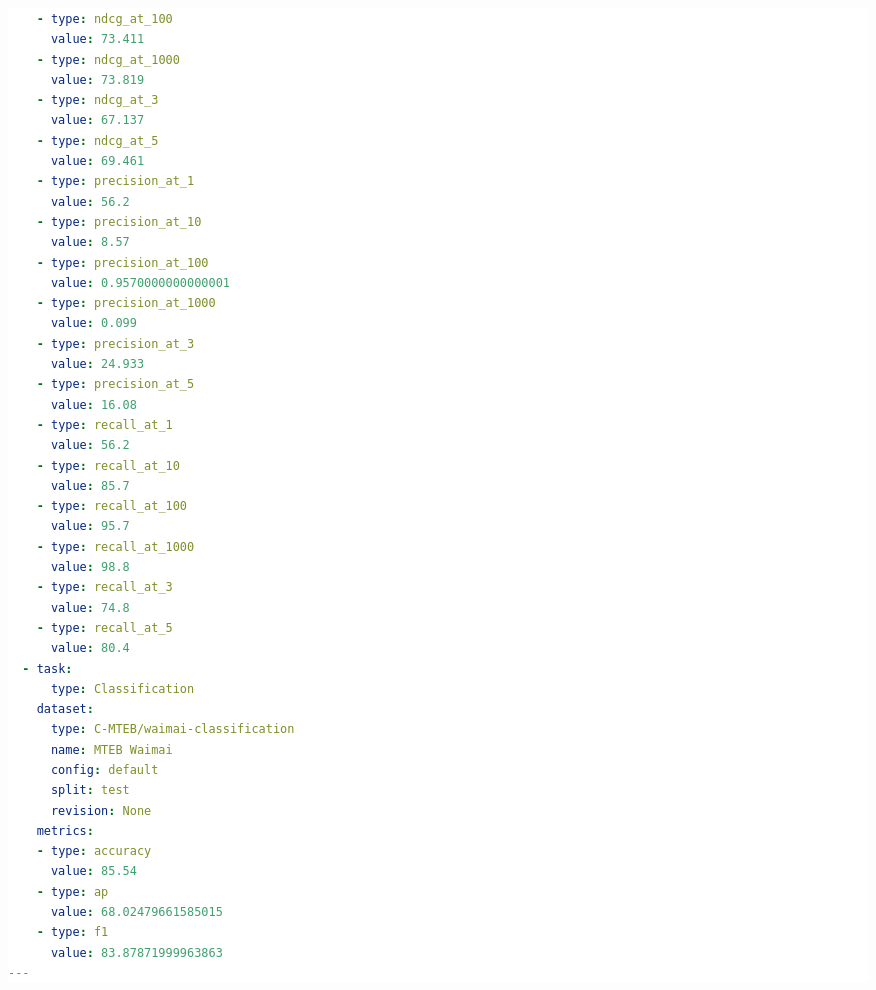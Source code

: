 ```yaml
    - type: ndcg_at_100
      value: 73.411
    - type: ndcg_at_1000
      value: 73.819
    - type: ndcg_at_3
      value: 67.137
    - type: ndcg_at_5
      value: 69.461
    - type: precision_at_1
      value: 56.2
    - type: precision_at_10
      value: 8.57
    - type: precision_at_100
      value: 0.9570000000000001
    - type: precision_at_1000
      value: 0.099
    - type: precision_at_3
      value: 24.933
    - type: precision_at_5
      value: 16.08
    - type: recall_at_1
      value: 56.2
    - type: recall_at_10
      value: 85.7
    - type: recall_at_100
      value: 95.7
    - type: recall_at_1000
      value: 98.8
    - type: recall_at_3
      value: 74.8
    - type: recall_at_5
      value: 80.4
  - task:
      type: Classification
    dataset:
      type: C-MTEB/waimai-classification
      name: MTEB Waimai
      config: default
      split: test
      revision: None
    metrics:
    - type: accuracy
      value: 85.54
    - type: ap
      value: 68.02479661585015
    - type: f1
      value: 83.87871999963863
---
```

